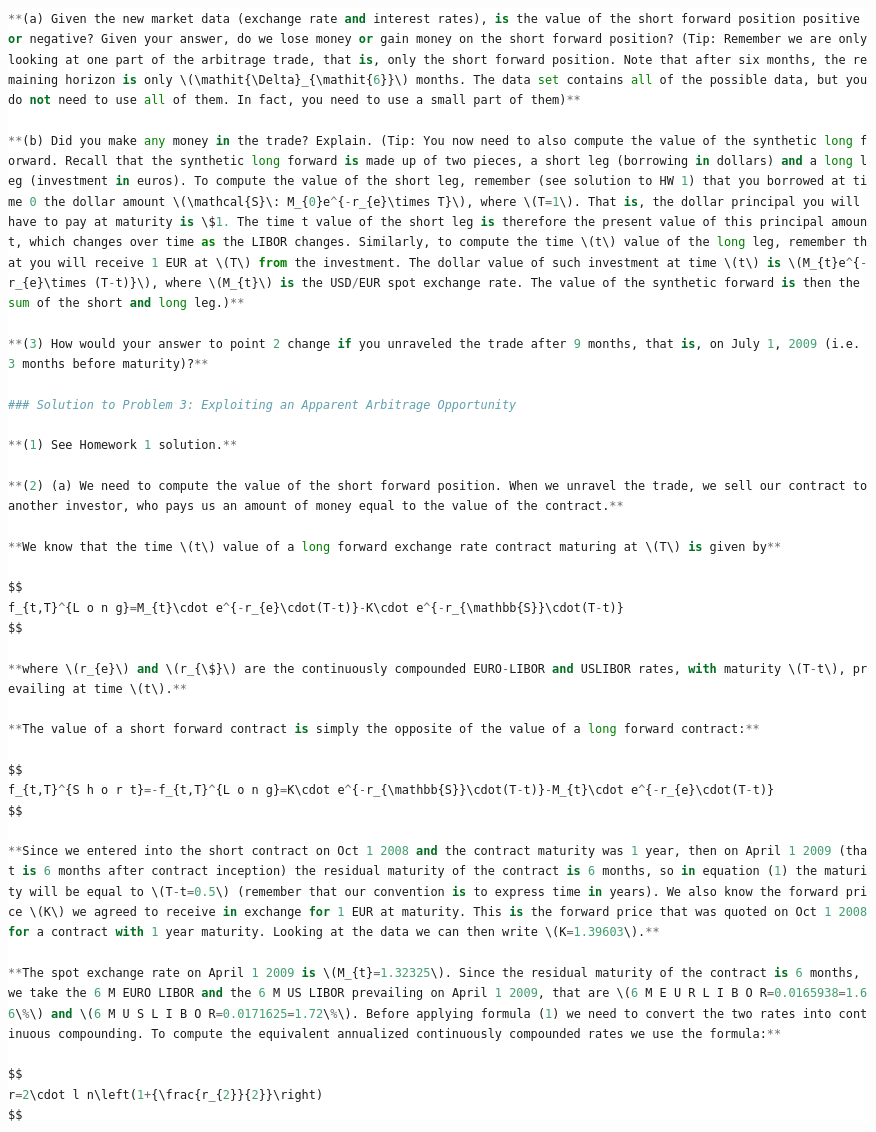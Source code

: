 ```python
**(a) Given the new market data (exchange rate and interest rates), is the value of the short forward position positive or negative? Given your answer, do we lose money or gain money on the short forward position? (Tip: Remember we are only looking at one part of the arbitrage trade, that is, only the short forward position. Note that after six months, the remaining horizon is only \(\mathit{\Delta}_{\mathit{6}}\) months. The data set contains all of the possible data, but you do not need to use all of them. In fact, you need to use a small part of them)**

**(b) Did you make any money in the trade? Explain. (Tip: You now need to also compute the value of the synthetic long forward. Recall that the synthetic long forward is made up of two pieces, a short leg (borrowing in dollars) and a long leg (investment in euros). To compute the value of the short leg, remember (see solution to HW 1) that you borrowed at time 0 the dollar amount \(\mathcal{S}\: M_{0}e^{-r_{e}\times T}\), where \(T=1\). That is, the dollar principal you will have to pay at maturity is \$1. The time t value of the short leg is therefore the present value of this principal amount, which changes over time as the LIBOR changes. Similarly, to compute the time \(t\) value of the long leg, remember that you will receive 1 EUR at \(T\) from the investment. The dollar value of such investment at time \(t\) is \(M_{t}e^{-r_{e}\times (T-t)}\), where \(M_{t}\) is the USD/EUR spot exchange rate. The value of the synthetic forward is then the sum of the short and long leg.)**

**(3) How would your answer to point 2 change if you unraveled the trade after 9 months, that is, on July 1, 2009 (i.e. 3 months before maturity)?**

### Solution to Problem 3: Exploiting an Apparent Arbitrage Opportunity

**(1) See Homework 1 solution.**

**(2) (a) We need to compute the value of the short forward position. When we unravel the trade, we sell our contract to another investor, who pays us an amount of money equal to the value of the contract.**

**We know that the time \(t\) value of a long forward exchange rate contract maturing at \(T\) is given by**

$$
f_{t,T}^{L o n g}=M_{t}\cdot e^{-r_{e}\cdot(T-t)}-K\cdot e^{-r_{\mathbb{S}}\cdot(T-t)}
$$

**where \(r_{e}\) and \(r_{\$}\) are the continuously compounded EURO-LIBOR and USLIBOR rates, with maturity \(T-t\), prevailing at time \(t\).**

**The value of a short forward contract is simply the opposite of the value of a long forward contract:**

$$
f_{t,T}^{S h o r t}=-f_{t,T}^{L o n g}=K\cdot e^{-r_{\mathbb{S}}\cdot(T-t)}-M_{t}\cdot e^{-r_{e}\cdot(T-t)}
$$

**Since we entered into the short contract on Oct 1 2008 and the contract maturity was 1 year, then on April 1 2009 (that is 6 months after contract inception) the residual maturity of the contract is 6 months, so in equation (1) the maturity will be equal to \(T-t=0.5\) (remember that our convention is to express time in years). We also know the forward price \(K\) we agreed to receive in exchange for 1 EUR at maturity. This is the forward price that was quoted on Oct 1 2008 for a contract with 1 year maturity. Looking at the data we can then write \(K=1.39603\).**

**The spot exchange rate on April 1 2009 is \(M_{t}=1.32325\). Since the residual maturity of the contract is 6 months, we take the 6 M EURO LIBOR and the 6 M US LIBOR prevailing on April 1 2009, that are \(6 M E U R L I B O R=0.0165938=1.66\%\) and \(6 M U S L I B O R=0.0171625=1.72\%\). Before applying formula (1) we need to convert the two rates into continuous compounding. To compute the equivalent annualized continuously compounded rates we use the formula:**

$$
r=2\cdot l n\left(1+{\frac{r_{2}}{2}}\right)
$$
```